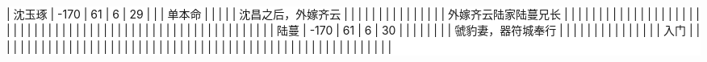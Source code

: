 | 沈玉琢   | -170 | 61   | 6    | 29   |      |        | 单本命                     |      |                    |                                              |                                                              | 沈昌之后，外嫁齐云                         |      |      |                                                              |                                                              |                                                              |                                     |                                                              |                                            |                                                        |                                                            |                                                              |                                 |          |                               | 外嫁齐云陆家陆蔓兄长                                         |          |                         |                                                    |                                |                        |                               |                                                              |                                   |            |                    |          |                             |                                                              |                                   |                |                                             |                                                        |          |      |      |          |              |                                         |                  |                                                              |                                                    |                               |                                                |                                         |                                 |                               |          |                                             |                                   |          |      |                      |                                                   |                               |      |                                                             |                          |              |                                        |                    |                        |                  |                       |                         |          |                                                              |                                        |                    |                                                              |                           |                                                             |          |
| 陆蔓     | -170 | 61   | 6    | 30   |      |        |                            |      |                    |                                              |                                                              | 虢豹妻，器符城奉行                         |      |      |                                                              |                                                              |                                                              |                                     |                                                              |                                            |                                                        |                                                            |                                                              |                                 |          |                               | 入门                                                         |          |                         |                                                    |                                |                        |                               |                                                              |                                   |            |                    |          |                             |                                                              |                                   |                |                                             |                                                        |          |      |      |          |              |                                         |                  |                                                              |                                                    |                               |                                                |                                         |                                 |                               |          |                                             |                                   |          |      |                      |                                                   |                               |      |                                                             |                          |              |                                        |                    |                        |                  |                       |                         |          |                                                              |                                        |                    |                                                              |                           |                                                             |          |